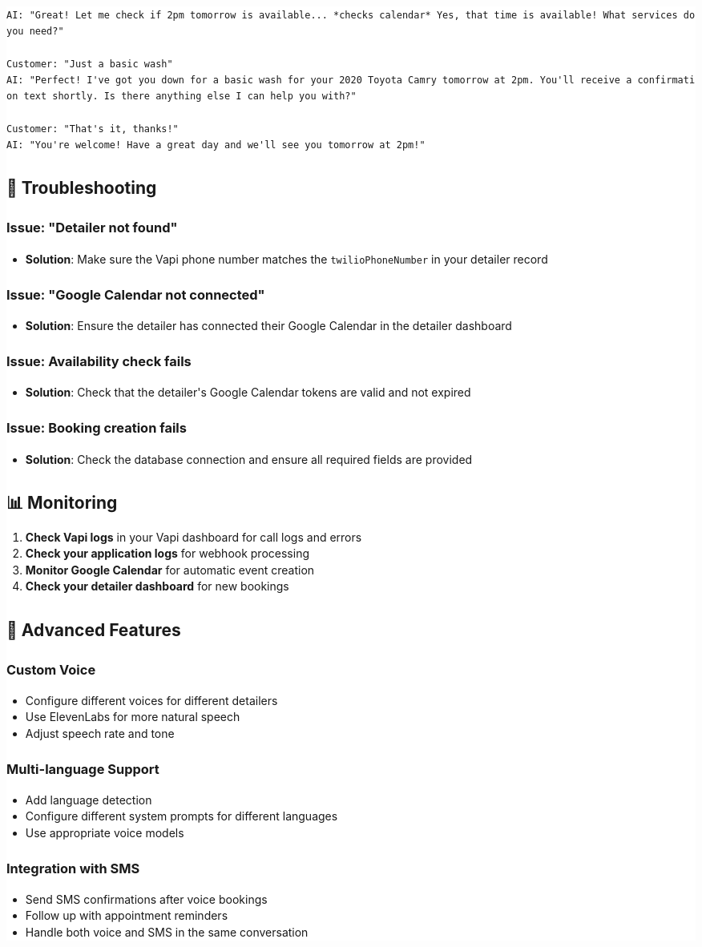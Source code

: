 ```
AI: "Great! Let me check if 2pm tomorrow is available... *checks calendar* Yes, that time is available! What services do you need?"

Customer: "Just a basic wash"
AI: "Perfect! I've got you down for a basic wash for your 2020 Toyota Camry tomorrow at 2pm. You'll receive a confirmation text shortly. Is there anything else I can help you with?"

Customer: "That's it, thanks!"
AI: "You're welcome! Have a great day and we'll see you tomorrow at 2pm!"
```

## 🔧 Troubleshooting

### Issue: "Detailer not found"
- **Solution**: Make sure the Vapi phone number matches the `twilioPhoneNumber` in your detailer record

### Issue: "Google Calendar not connected"
- **Solution**: Ensure the detailer has connected their Google Calendar in the detailer dashboard

### Issue: Availability check fails
- **Solution**: Check that the detailer's Google Calendar tokens are valid and not expired

### Issue: Booking creation fails
- **Solution**: Check the database connection and ensure all required fields are provided

## 📊 Monitoring

1. **Check Vapi logs** in your Vapi dashboard for call logs and errors
2. **Check your application logs** for webhook processing
3. **Monitor Google Calendar** for automatic event creation
4. **Check your detailer dashboard** for new bookings

## 🚀 Advanced Features

### Custom Voice
- Configure different voices for different detailers
- Use ElevenLabs for more natural speech
- Adjust speech rate and tone

### Multi-language Support
- Add language detection
- Configure different system prompts for different languages
- Use appropriate voice models

### Integration with SMS
- Send SMS confirmations after voice bookings
- Follow up with appointment reminders
- Handle both voice and SMS in the same conversation
